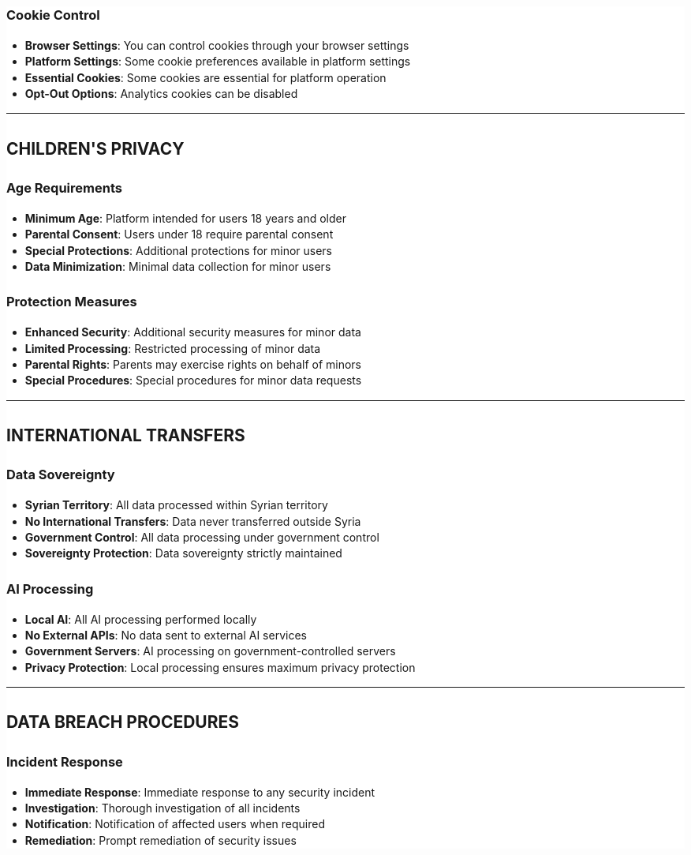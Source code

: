 ### Cookie Control
- **Browser Settings**: You can control cookies through your browser settings
- **Platform Settings**: Some cookie preferences available in platform settings
- **Essential Cookies**: Some cookies are essential for platform operation
- **Opt-Out Options**: Analytics cookies can be disabled

---

## CHILDREN'S PRIVACY

### Age Requirements
- **Minimum Age**: Platform intended for users 18 years and older
- **Parental Consent**: Users under 18 require parental consent
- **Special Protections**: Additional protections for minor users
- **Data Minimization**: Minimal data collection for minor users

### Protection Measures
- **Enhanced Security**: Additional security measures for minor data
- **Limited Processing**: Restricted processing of minor data
- **Parental Rights**: Parents may exercise rights on behalf of minors
- **Special Procedures**: Special procedures for minor data requests

---

## INTERNATIONAL TRANSFERS

### Data Sovereignty
- **Syrian Territory**: All data processed within Syrian territory
- **No International Transfers**: Data never transferred outside Syria
- **Government Control**: All data processing under government control
- **Sovereignty Protection**: Data sovereignty strictly maintained

### AI Processing
- **Local AI**: All AI processing performed locally
- **No External APIs**: No data sent to external AI services
- **Government Servers**: AI processing on government-controlled servers
- **Privacy Protection**: Local processing ensures maximum privacy protection

---

## DATA BREACH PROCEDURES

### Incident Response
- **Immediate Response**: Immediate response to any security incident
- **Investigation**: Thorough investigation of all incidents
- **Notification**: Notification of affected users when required
- **Remediation**: Prompt remediation of security issues
